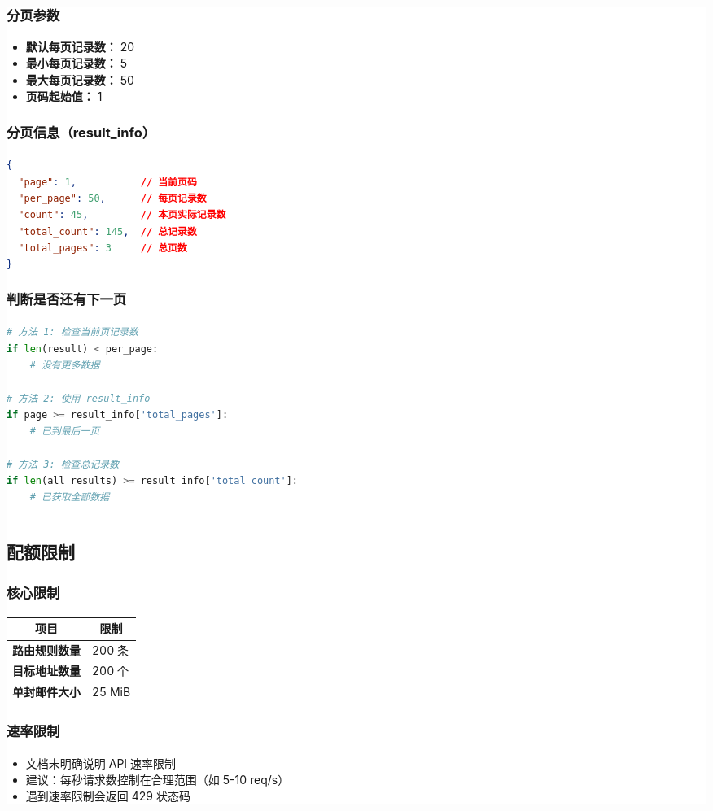 ### 分页参数
- **默认每页记录数：** 20
- **最小每页记录数：** 5
- **最大每页记录数：** 50
- **页码起始值：** 1

### 分页信息（result_info）
```json
{
  "page": 1,           // 当前页码
  "per_page": 50,      // 每页记录数
  "count": 45,         // 本页实际记录数
  "total_count": 145,  // 总记录数
  "total_pages": 3     // 总页数
}
```

### 判断是否还有下一页
```python
# 方法 1: 检查当前页记录数
if len(result) < per_page:
    # 没有更多数据

# 方法 2: 使用 result_info
if page >= result_info['total_pages']:
    # 已到最后一页

# 方法 3: 检查总记录数
if len(all_results) >= result_info['total_count']:
    # 已获取全部数据
```

---

## 配额限制

### 核心限制
| 项目 | 限制 |
|------|------|
| **路由规则数量** | 200 条 |
| **目标地址数量** | 200 个 |
| **单封邮件大小** | 25 MiB |

### 速率限制
- 文档未明确说明 API 速率限制
- 建议：每秒请求数控制在合理范围（如 5-10 req/s）
- 遇到速率限制会返回 429 状态码
